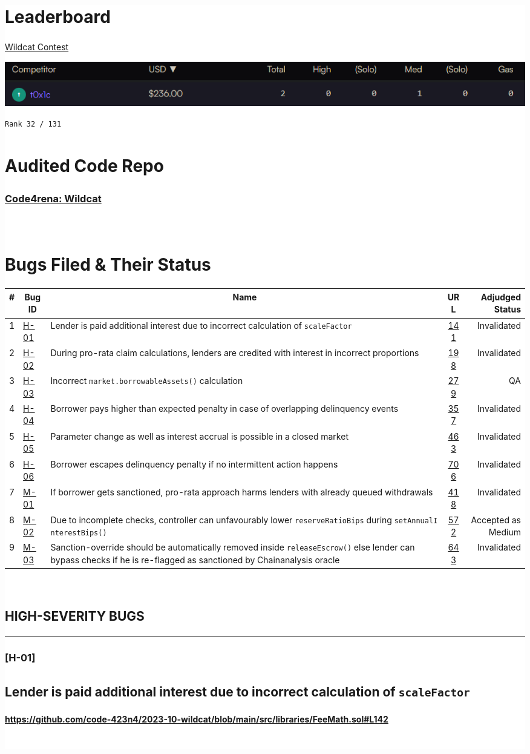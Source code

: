 # Leaderboard
[Wildcat Contest](https://code4rena.com/contests/2023-10-the-wildcat-protocol#top) 
<br>

![Alt text](image.png)

`Rank 32 / 131`

# Audited Code Repo
### [Code4rena: Wildcat](https://github.com/code-423n4/2023-10-wildcat/commit/18bda5daf6a668cfe5dd6c0749a908e193e7b90c)

<br>

# Bugs Filed & Their Status

| # | Bug ID | Name | URL | Adjudged Status |
|--------|--------|------|:------:|-----------------:|
| 1 | [H-01](#h-01)    | Lender is paid additional interest due to incorrect calculation of `scaleFactor` | [141](https://github.com/code-423n4/2023-10-wildcat-findings/issues/141) | Invalidated |
| 2 | [H-02](#h-02)    | During pro-rata claim calculations, lenders are credited with interest in incorrect proportions | [198](https://github.com/code-423n4/2023-10-wildcat-findings/issues/198) | Invalidated |
| 3 | [H-03](#h-03)    | Incorrect `market.borrowableAssets()` calculation | [279](https://github.com/code-423n4/2023-10-wildcat-findings/issues/279) | QA |
| 4 | [H-04](#h-04)    | Borrower pays higher than expected penalty in case of overlapping delinquency events | [357](https://github.com/code-423n4/2023-10-wildcat-findings/issues/357) | Invalidated |
| 5 | [H-05](#h-05)    | Parameter change as well as interest accrual is possible in a closed market | [463](https://github.com/code-423n4/2023-10-wildcat-findings/issues/463) | Invalidated |
| 6 | [H-06](#h-06)    | Borrower escapes delinquency penalty if no intermittent action happens | [706](https://github.com/code-423n4/2023-10-wildcat-findings/issues/706) | Invalidated |
| 7 | [M-01](#m-01)    | If borrower gets sanctioned, pro-rata approach harms lenders with already queued withdrawals  | [418](https://github.com/sherlock-audit/2023-09-ajna-t0x1cC0de/issues/418) | Invalidated |
| 8 | [M-02](#m-02)    | Due to incomplete checks, controller can unfavourably lower `reserveRatioBips` during `setAnnualInterestBips()` | [572](https://github.com/sherlock-audit/2023-09-ajna-t0x1cC0de/issues/572) | Accepted as Medium |
| 9 | [M-03](#m-03)    | Sanction-override should be automatically removed inside `releaseEscrow()` else lender can bypass checks if he is re-flagged as sanctioned by Chainanalysis oracle  | [643](https://github.com/code-423n4/2023-10-wildcat-findings/issues/643) | Invalidated |


<br>

## **HIGH-SEVERITY BUGS**
---

### <a id="h-01"></a>[H-01]
## **Lender is paid additional interest due to incorrect calculation of `scaleFactor`**
#### https://github.com/code-423n4/2023-10-wildcat/blob/main/src/libraries/FeeMath.sol#L142
<br>
